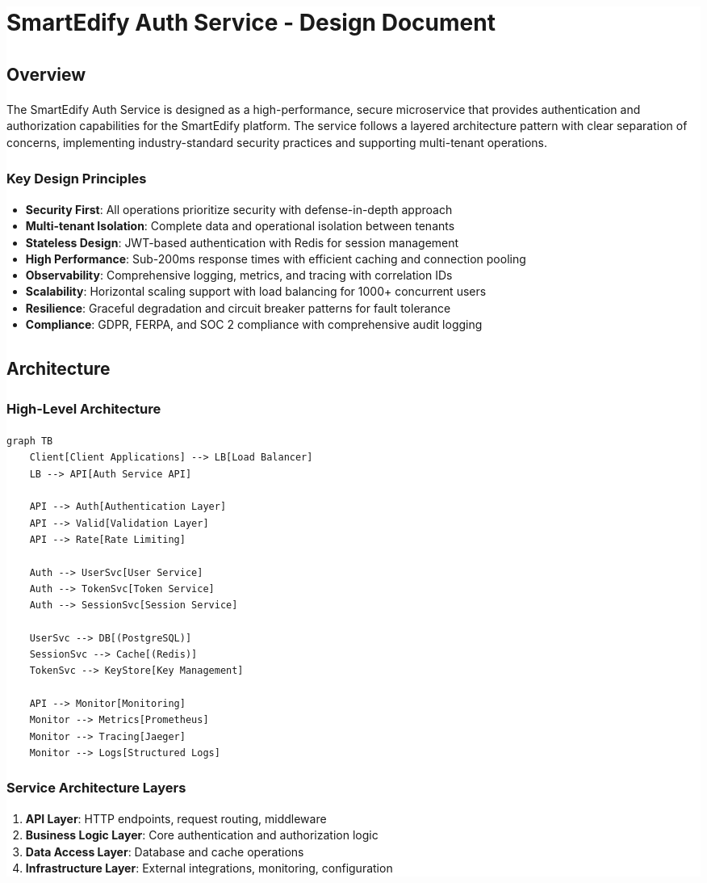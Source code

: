 # SmartEdify Auth Service - Design Document

## Overview

The SmartEdify Auth Service is designed as a high-performance, secure microservice that provides authentication and authorization capabilities for the SmartEdify platform. The service follows a layered architecture pattern with clear separation of concerns, implementing industry-standard security practices and supporting multi-tenant operations.

### Key Design Principles

- **Security First**: All operations prioritize security with defense-in-depth approach
- **Multi-tenant Isolation**: Complete data and operational isolation between tenants
- **Stateless Design**: JWT-based authentication with Redis for session management
- **High Performance**: Sub-200ms response times with efficient caching and connection pooling
- **Observability**: Comprehensive logging, metrics, and tracing with correlation IDs
- **Scalability**: Horizontal scaling support with load balancing for 1000+ concurrent users
- **Resilience**: Graceful degradation and circuit breaker patterns for fault tolerance
- **Compliance**: GDPR, FERPA, and SOC 2 compliance with comprehensive audit logging

## Architecture

### High-Level Architecture

```mermaid
graph TB
    Client[Client Applications] --> LB[Load Balancer]
    LB --> API[Auth Service API]
    
    API --> Auth[Authentication Layer]
    API --> Valid[Validation Layer]
    API --> Rate[Rate Limiting]
    
    Auth --> UserSvc[User Service]
    Auth --> TokenSvc[Token Service]
    Auth --> SessionSvc[Session Service]
    
    UserSvc --> DB[(PostgreSQL)]
    SessionSvc --> Cache[(Redis)]
    TokenSvc --> KeyStore[Key Management]
    
    API --> Monitor[Monitoring]
    Monitor --> Metrics[Prometheus]
    Monitor --> Tracing[Jaeger]
    Monitor --> Logs[Structured Logs]
```

### Service Architecture Layers

1. **API Layer**: HTTP endpoints, request routing, middleware
2. **Business Logic Layer**: Core authentication and authorization logic
3. **Data Access Layer**: Database and cache operations
4. **Infrastructure Layer**: External integrations, monitoring, configuration
